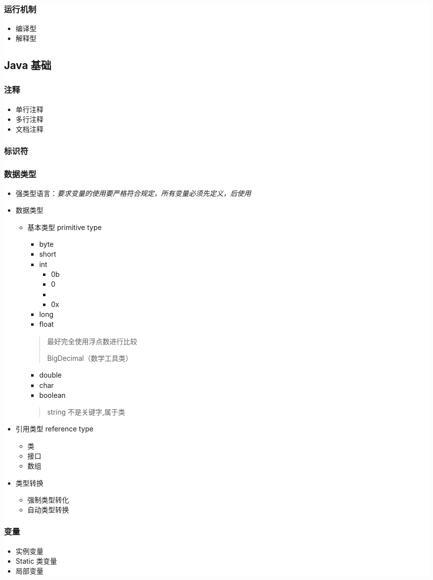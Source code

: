 ### 运行机制

+ 编译型
+ 解释型

## Java 基础

### 注释

+ 单行注释
+ 多行注释
+ 文档注释

### 标识符

### 数据类型

+ 强类型语言：*要求变量的使用要严格符合规定，所有变量必须先定义，后使用*

+ 数据类型

  + 基本类型 primitive type

    + byte
    + short
    + int
      + 0b
      + 0
      +  
      + 0x
    + long
    + float

    > 最好完全使用浮点数进行比较
    >
    > BigDecimal（数学工具类）

    + double
    + char       
    + boolean

    > string 不是关键字,属于类

+ 引用类型 reference type
  + 类
  + 接口
  + 数组
+ 类型转换
  + 强制类型转化
  + 自动类型转换

### 变量

+ 实例变量
+ Static 类变量
+ 局部变量
